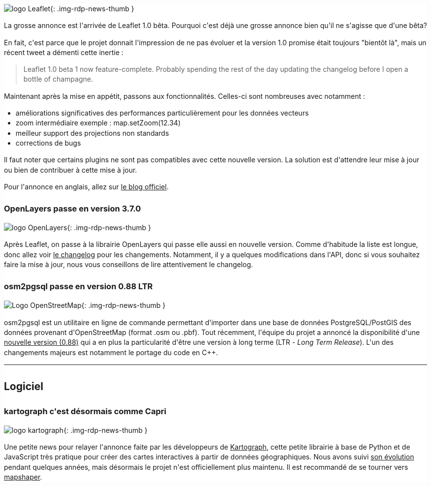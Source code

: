 ![logo Leaflet](https://cdn.geotribu.fr/img/logos-icones/logiciels_librairies/leaflet.png "logo Leaflet"){: .img-rdp-news-thumb }

La grosse annonce est l'arrivée de Leaflet 1.0 bêta. Pourquoi c'est déjà une grosse annonce bien qu'il ne s'agisse que d'une bêta?

En fait, c'est parce que le projet donnait l'impression de ne pas évoluer et la version 1.0 promise était toujours "bientôt là", mais un récent tweet a démenti cette inertie :

> Leaflet 1.0 beta 1 now feature-complete. Probably spending the rest of the day updating the changelog before I open a bottle of champagne.

Maintenant après la mise en appétit, passons aux fonctionnalités. Celles-ci sont nombreuses avec notamment :

- améliorations significatives des performances particulièrement pour les données vecteurs
- zoom intermédiaire exemple : map.setZoom(12.34)
- meilleur support des projections non standards
- corrections de bugs

Il faut noter que certains plugins ne sont pas compatibles avec cette nouvelle version. La solution est d'attendre leur mise à jour ou bien de contribuer à cette mise à jour.

Pour l'annonce en anglais, allez sur [le blog officiel](http://leafletjs.com/2015/07/15/leaflet-1.0-beta1-released.html).

### OpenLayers passe en version 3.7.0

![logo OpenLayers](https://cdn.geotribu.fr/img/logos-icones/logiciels_librairies/openlayers.png "logo OpenLayers"){: .img-rdp-news-thumb }

Après Leaflet, on passe à la librairie OpenLayers qui passe elle aussi en nouvelle version. Comme d'habitude la liste est longue, donc allez voir [le changelog](https://github.com/openlayers/ol3/releases/tag/v3.7.0) pour les changements. Notamment, il y a quelques modifications dans l'API, donc si vous souhaitez faire la mise à jour, nous vous conseillons de lire attentivement le changelog.

### osm2pgsql passe en version 0.88 LTR

![Logo OpenStreetMap](https://cdn.geotribu.fr/img/logos-icones/OpenStreetMap/Openstreetmap.png "logo OpenStreetMap"){: .img-rdp-news-thumb }

osm2pgsql est un utilitaire en ligne de commande permettant d'importer dans une base de données PostgreSQL/PostGIS des données provenant d'OpenStreetMap (format .osm ou .pbf). Tout récemment, l'équipe du projet a annoncé la disponibilité d'une [nouvelle version (0.88)](https://www.openstreetmap.org/user/pnorman/diary/35414) qui a en plus la particularité d'être une version à long terme (LTR - *Long Term Release*). L'un des changements majeurs est notamment le portage du code en C++.

----

## Logiciel

### kartograph c'est désormais comme Capri

![logo kartograph](https://cdn.geotribu.fr/img/logos-icones/logiciels_librairies/kartograph.png "logo kartograph"){: .img-rdp-news-thumb }

Une petite news pour relayer l'annonce faite par les développeurs de [Kartograph](http://kartograph.org/), cette petite librairie à base de Python et de JavaScript très pratique pour créer des cartes interactives à partir de données géographiques. Nous avons suivi [son évolution](http://geotribu.net/taxonomy/term/336) pendant quelques années, mais désormais le projet n'est officiellement plus maintenu. Il est recommandé de se tourner vers [mapshaper](https://github.com/mbloch/mapshaper).
